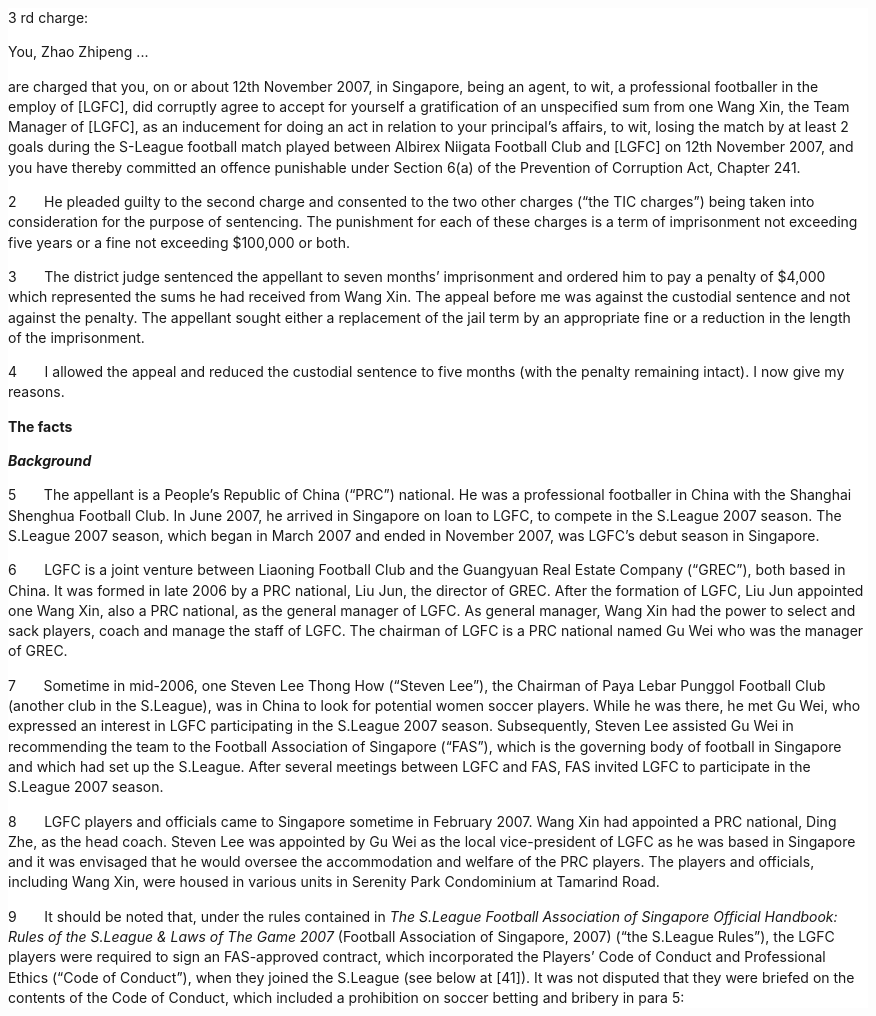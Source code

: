  3 rd charge: 

 You, Zhao Zhipeng ... 

 are charged that you, on or about 12th November 2007, in Singapore, being an agent, to wit, a professional footballer in the employ of [LGFC], did corruptly agree to accept for yourself a gratification of an unspecified sum from one Wang Xin, the Team Manager of [LGFC], as an inducement for doing an act in relation to your principal’s affairs, to wit, losing the match by at least 2 goals during the S-League football match played between Albirex Niigata Football Club and [LGFC] on 12th November 2007, and you have thereby committed an offence punishable under Section 6(a) of the Prevention of Corruption Act, Chapter 241. 

2       He pleaded guilty to the second charge and consented to the two other charges (“the TIC charges”) being taken into consideration for the purpose of sentencing. The punishment for each of these charges is a term of imprisonment not exceeding five years or a fine not exceeding $100,000 or both. 

3       The district judge sentenced the appellant to seven months’ imprisonment and ordered him to pay a penalty of $4,000 which represented the sums he had received from Wang Xin. The appeal before me was against the custodial sentence and not against the penalty. The appellant sought either a replacement of the jail term by an appropriate fine or a reduction in the length of the imprisonment. 

4       I allowed the appeal and reduced the custodial sentence to five months (with the penalty remaining intact). I now give my reasons. 

**The facts** 

**_Background_** 

5       The appellant is a People’s Republic of China (“PRC”) national. He was a professional footballer in China with the Shanghai Shenghua Football Club. In June 2007, he arrived in Singapore on loan to LGFC, to compete in the S.League 2007 season. The S.League 2007 season, which began in March 2007 and ended in November 2007, was LGFC’s debut season in Singapore. 

6       LGFC is a joint venture between Liaoning Football Club and the Guangyuan Real Estate Company (“GREC”), both based in China. It was formed in late 2006 by a PRC national, Liu Jun, the director of GREC. After the formation of LGFC, Liu Jun appointed one Wang Xin, also a PRC national, as the general manager of LGFC. As general manager, Wang Xin had the power to select and sack players, coach and manage the staff of LGFC. The chairman of LGFC is a PRC national named Gu Wei who was the manager of GREC. 


7       Sometime in mid-2006, one Steven Lee Thong How (“Steven Lee”), the Chairman of Paya Lebar Punggol Football Club (another club in the S.League), was in China to look for potential women soccer players. While he was there, he met Gu Wei, who expressed an interest in LGFC participating in the S.League 2007 season. Subsequently, Steven Lee assisted Gu Wei in recommending the team to the Football Association of Singapore (“FAS”), which is the governing body of football in Singapore and which had set up the S.League. After several meetings between LGFC and FAS, FAS invited LGFC to participate in the S.League 2007 season. 

8       LGFC players and officials came to Singapore sometime in February 2007. Wang Xin had appointed a PRC national, Ding Zhe, as the head coach. Steven Lee was appointed by Gu Wei as the local vice-president of LGFC as he was based in Singapore and it was envisaged that he would oversee the accommodation and welfare of the PRC players. The players and officials, including Wang Xin, were housed in various units in Serenity Park Condominium at Tamarind Road. 

9       It should be noted that, under the rules contained in _The S.League Football Association of Singapore Official Handbook: Rules of the S.League & Laws of The Game 2007_ (Football Association of Singapore, 2007) (“the S.League Rules”), the LGFC players were required to sign an FAS-approved contract, which incorporated the Players’ Code of Conduct and Professional Ethics (“Code of Conduct”), when they joined the S.League (see below at [41]). It was not disputed that they were briefed on the contents of the Code of Conduct, which included a prohibition on soccer betting and bribery in para 5: 

